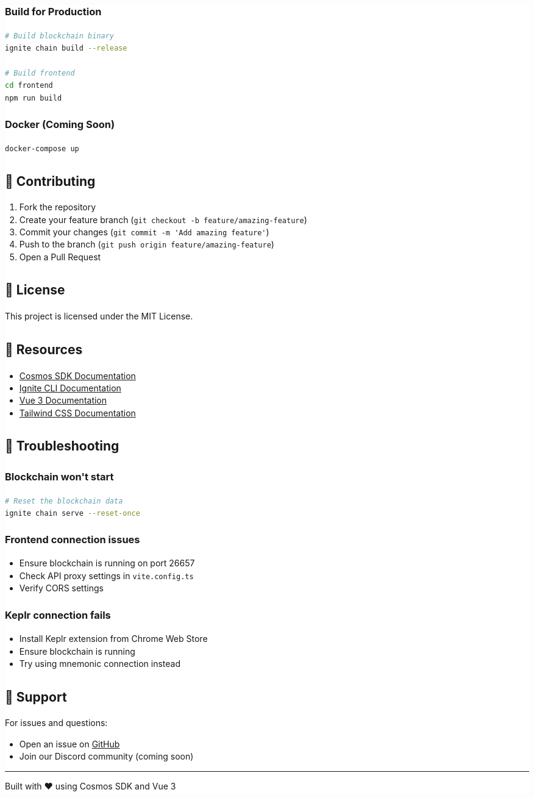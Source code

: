 ### Build for Production
```bash
# Build blockchain binary
ignite chain build --release

# Build frontend
cd frontend
npm run build
```

### Docker (Coming Soon)
```bash
docker-compose up
```

## 🤝 Contributing

1. Fork the repository
2. Create your feature branch (`git checkout -b feature/amazing-feature`)
3. Commit your changes (`git commit -m 'Add amazing feature'`)
4. Push to the branch (`git push origin feature/amazing-feature`)
5. Open a Pull Request

## 📄 License

This project is licensed under the MIT License.

## 🔗 Resources

- [Cosmos SDK Documentation](https://docs.cosmos.network)
- [Ignite CLI Documentation](https://docs.ignite.com)
- [Vue 3 Documentation](https://vuejs.org)
- [Tailwind CSS Documentation](https://tailwindcss.com)

## 🐛 Troubleshooting

### Blockchain won't start
```bash
# Reset the blockchain data
ignite chain serve --reset-once
```

### Frontend connection issues
- Ensure blockchain is running on port 26657
- Check API proxy settings in `vite.config.ts`
- Verify CORS settings

### Keplr connection fails
- Install Keplr extension from Chrome Web Store
- Ensure blockchain is running
- Try using mnemonic connection instead

## 📮 Support

For issues and questions:
- Open an issue on [GitHub](https://github.com/yourusername/blogchain/issues)
- Join our Discord community (coming soon)

---

Built with ❤️ using Cosmos SDK and Vue 3